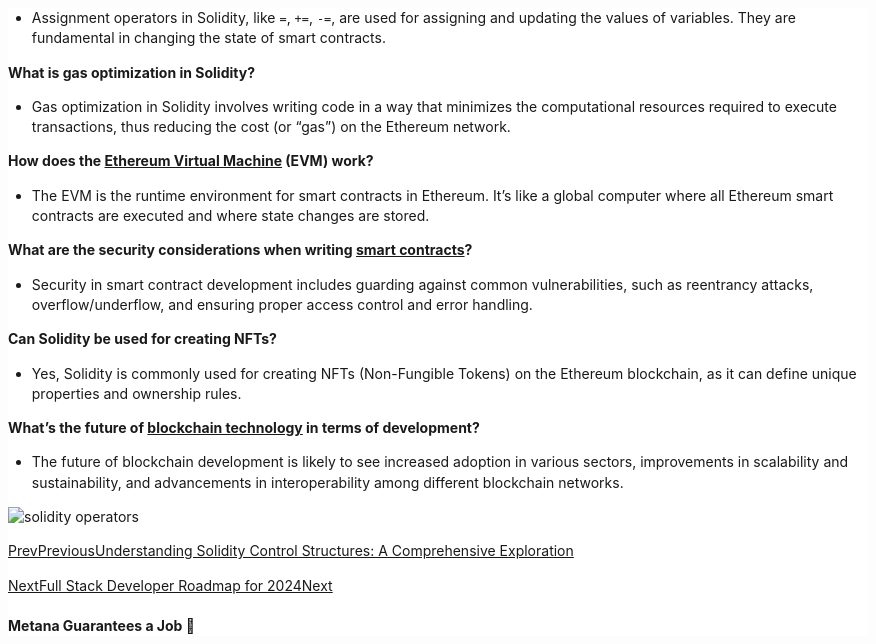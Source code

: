 
* Assignment operators in Solidity, like `=`, `+=`, `-=`, are used for assigning and updating the values of variables. They are fundamental in changing the state of smart contracts.


**What is gas optimization in Solidity?**


* Gas optimization in Solidity involves writing code in a way that minimizes the computational resources required to execute transactions, thus reducing the cost (or “gas”) on the Ethereum network.


**How does the [Ethereum Virtual Machine](https://metana.io/blog/ethereum-virtual-machine-evm/?swcfpc=1) (EVM) work?**


* The EVM is the runtime environment for smart contracts in Ethereum. It’s like a global computer where all Ethereum smart contracts are executed and where state changes are stored.


**What are the security considerations when writing [smart contracts](https://metana.io/blog/solidity-smart-contracts/?swcfpc=1)?**


* Security in smart contract development includes guarding against common vulnerabilities, such as reentrancy attacks, overflow/underflow, and ensuring proper access control and error handling.


**Can Solidity be used for creating NFTs?**


* Yes, Solidity is commonly used for creating NFTs (Non-Fungible Tokens) on the Ethereum blockchain, as it can define unique properties and ownership rules.


**What’s the future of [blockchain technology](https://metana.io/blog/how-does-the-blockchain-work-blockchain-technology-explained-in-simple-words/?swcfpc=1) in terms of development?**


* The future of blockchain development is likely to see increased adoption in various sectors, improvements in scalability and sustainability, and advancements in interoperability among different blockchain networks.






![solidity operators](https://metana.io/wp-content/uploads/2023/12/Solidity-Operators-A-Comprehensive-Guide.png) 





[PrevPreviousUnderstanding Solidity Control Structures: A Comprehensive Exploration](https://metana.io/blog/solidity-control-structures/) 




[NextFull Stack Developer Roadmap for 2024Next](https://metana.io/blog/full-stack-developer-roadmap/) 







#### Metana Guarantees  a Job 💼

